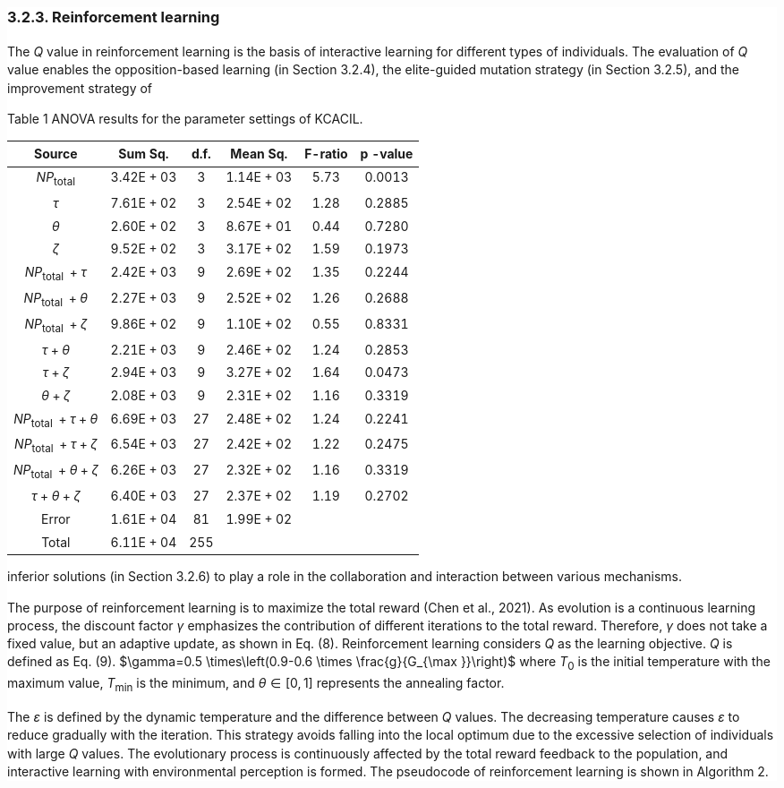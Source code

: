 ### 3.2.3. Reinforcement learning

The $Q$ value in reinforcement learning is the basis of interactive learning for different types of individuals. The evaluation of $Q$ value enables the opposition-based learning (in Section 3.2.4), the elite-guided mutation strategy (in Section 3.2.5), and the improvement strategy of

Table 1
ANOVA results for the parameter settings of KCACIL.

| Source | Sum Sq. | d.f. | Mean Sq. | F-ratio | p -value |
| :--: | :--: | :--: | :--: | :--: | :--: |
| $N P_{\text {total }}$ | $3.42 \mathrm{E}+03$ | 3 | $1.14 \mathrm{E}+03$ | 5.73 | 0.0013 |
| $\tau$ | $7.61 \mathrm{E}+02$ | 3 | $2.54 \mathrm{E}+02$ | 1.28 | 0.2885 |
| $\theta$ | $2.60 \mathrm{E}+02$ | 3 | $8.67 \mathrm{E}+01$ | 0.44 | 0.7280 |
| $\zeta$ | $9.52 \mathrm{E}+02$ | 3 | $3.17 \mathrm{E}+02$ | 1.59 | 0.1973 |
| $N P_{\text {total }}+\tau$ | $2.42 \mathrm{E}+03$ | 9 | $2.69 \mathrm{E}+02$ | 1.35 | 0.2244 |
| $N P_{\text {total }}+\theta$ | $2.27 \mathrm{E}+03$ | 9 | $2.52 \mathrm{E}+02$ | 1.26 | 0.2688 |
| $N P_{\text {total }}+\zeta$ | $9.86 \mathrm{E}+02$ | 9 | $1.10 \mathrm{E}+02$ | 0.55 | 0.8331 |
| $\tau+\theta$ | $2.21 \mathrm{E}+03$ | 9 | $2.46 \mathrm{E}+02$ | 1.24 | 0.2853 |
| $\tau+\zeta$ | $2.94 \mathrm{E}+03$ | 9 | $3.27 \mathrm{E}+02$ | 1.64 | 0.0473 |
| $\theta+\zeta$ | $2.08 \mathrm{E}+03$ | 9 | $2.31 \mathrm{E}+02$ | 1.16 | 0.3319 |
| $N P_{\text {total }}+\tau+\theta$ | $6.69 \mathrm{E}+03$ | 27 | $2.48 \mathrm{E}+02$ | 1.24 | 0.2241 |
| $N P_{\text {total }}+\tau+\zeta$ | $6.54 \mathrm{E}+03$ | 27 | $2.42 \mathrm{E}+02$ | 1.22 | 0.2475 |
| $N P_{\text {total }}+\theta+\zeta$ | $6.26 \mathrm{E}+03$ | 27 | $2.32 \mathrm{E}+02$ | 1.16 | 0.3319 |
| $\tau+\theta+\zeta$ | $6.40 \mathrm{E}+03$ | 27 | $2.37 \mathrm{E}+02$ | 1.19 | 0.2702 |
| Error | $1.61 \mathrm{E}+04$ | 81 | $1.99 \mathrm{E}+02$ |  |  |
| Total | $6.11 \mathrm{E}+04$ | 255 |  |  |  |

inferior solutions (in Section 3.2.6) to play a role in the collaboration and interaction between various mechanisms.

The purpose of reinforcement learning is to maximize the total reward (Chen et al., 2021). As evolution is a continuous learning process, the discount factor $\gamma$ emphasizes the contribution of different iterations to the total reward. Therefore, $\gamma$ does not take a fixed value, but an adaptive update, as shown in Eq. (8). Reinforcement learning considers $Q$ as the learning objective. $Q$ is defined as Eq. (9).
$\gamma=0.5 \times\left(0.9-0.6 \times \frac{g}{G_{\max }}\right)$
where $T_{0}$ is the initial temperature with the maximum value, $T_{\min }$ is the minimum, and $\theta \in[0,1]$ represents the annealing factor.

The $\varepsilon$ is defined by the dynamic temperature and the difference between $Q$ values. The decreasing temperature causes $\varepsilon$ to reduce gradually with the iteration. This strategy avoids falling into the local optimum due to the excessive selection of individuals with large $Q$ values. The evolutionary process is continuously affected by the total reward feedback to the population, and interactive learning with environmental perception is formed. The pseudocode of reinforcement learning is shown in Algorithm 2.


[^0]:    a Corresponding author.